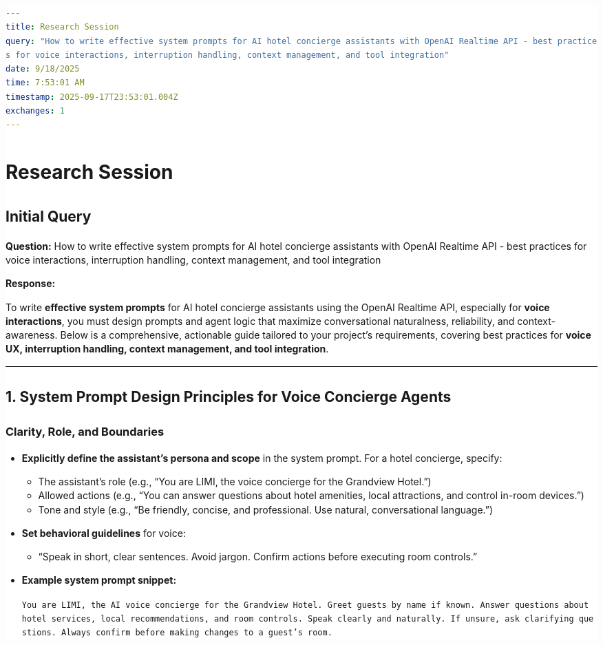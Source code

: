 ```yaml
---
title: Research Session
query: "How to write effective system prompts for AI hotel concierge assistants with OpenAI Realtime API - best practices for voice interactions, interruption handling, context management, and tool integration"
date: 9/18/2025
time: 7:53:01 AM
timestamp: 2025-09-17T23:53:01.004Z
exchanges: 1
---
```


# Research Session

## Initial Query

**Question:** How to write effective system prompts for AI hotel concierge assistants with OpenAI Realtime API - best practices for voice interactions, interruption handling, context management, and tool integration

**Response:**

To write **effective system prompts** for AI hotel concierge assistants using the OpenAI Realtime API, especially for **voice interactions**, you must design prompts and agent logic that maximize conversational naturalness, reliability, and context-awareness. Below is a comprehensive, actionable guide tailored to your project’s requirements, covering best practices for **voice UX, interruption handling, context management, and tool integration**.

---

## 1. System Prompt Design Principles for Voice Concierge Agents

### Clarity, Role, and Boundaries

- **Explicitly define the assistant’s persona and scope** in the system prompt. For a hotel concierge, specify:  
  - The assistant’s role (e.g., “You are LIMI, the voice concierge for the Grandview Hotel.”)
  - Allowed actions (e.g., “You can answer questions about hotel amenities, local attractions, and control in-room devices.”)
  - Tone and style (e.g., “Be friendly, concise, and professional. Use natural, conversational language.”)

- **Set behavioral guidelines** for voice:  
  - “Speak in short, clear sentences. Avoid jargon. Confirm actions before executing room controls.”

- **Example system prompt snippet:**
  ```
  You are LIMI, the AI voice concierge for the Grandview Hotel. Greet guests by name if known. Answer questions about hotel services, local recommendations, and room controls. Speak clearly and naturally. If unsure, ask clarifying questions. Always confirm before making changes to a guest’s room.
  ```
